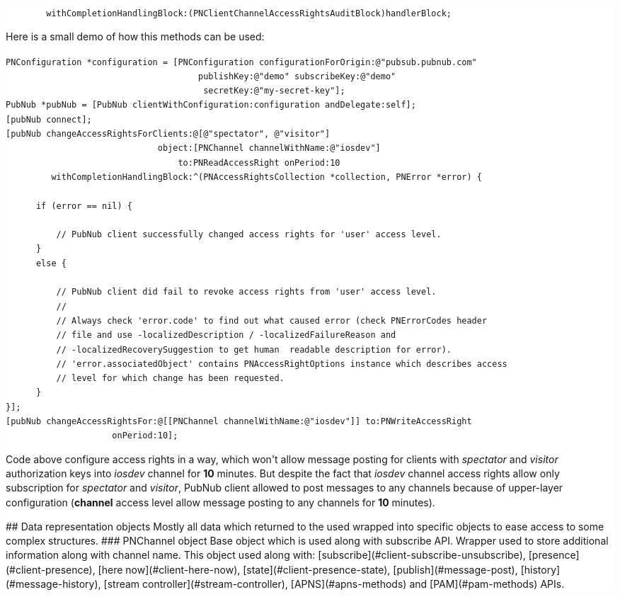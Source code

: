 ```objc
        withCompletionHandlingBlock:(PNClientChannelAccessRightsAuditBlock)handlerBlock;
```
Here is a small demo of how this methods can be used:  
```objc
PNConfiguration *configuration = [PNConfiguration configurationForOrigin:@"pubsub.pubnub.com"
                                      publishKey:@"demo" subscribeKey:@"demo" 
                                       secretKey:@"my-secret-key"];
PubNub *pubNub = [PubNub clientWithConfiguration:configuration andDelegate:self];
[pubNub connect];
[pubNub changeAccessRightsForClients:@[@"spectator", @"visitor"] 
                              object:[PNChannel channelWithName:@"iosdev"]
                                  to:PNReadAccessRight onPeriod:10
         withCompletionHandlingBlock:^(PNAccessRightsCollection *collection, PNError *error) {

      if (error == nil) {

          // PubNub client successfully changed access rights for 'user' access level.
      }
      else {

          // PubNub client did fail to revoke access rights from 'user' access level.
          //
          // Always check 'error.code' to find out what caused error (check PNErrorCodes header
          // file and use -localizedDescription / -localizedFailureReason and 
          // -localizedRecoverySuggestion to get human  readable description for error). 
          // 'error.associatedObject' contains PNAccessRightOptions instance which describes access
          // level for which change has been requested.
      }
}];
[pubNub changeAccessRightsFor:@[[PNChannel channelWithName:@"iosdev"]] to:PNWriteAccessRight 
                     onPeriod:10];
```
Code above configure access rights in a way, which won't allow message posting for clients with _spectator_ and _visitor_ authorization keys into _iosdev_ channel for **10** minutes. But despite the fact that _iosdev_ channel access rights allow only subscription for _spectator_ and _visitor_, PubNub client allowed to post messages to any channels because of upper-layer configuration (__channel__ access level allow message posting to any channels for **10** minutes).  


<a name="data-representation-objects" />
## Data representation objects
Mostly all data which returned to the used wrapped into specific objects to ease access to some complex structures.

<a name="pnchannel-object" />
### PNChannel object
Base object which is used along with subscribe API. Wrapper used to store additional information along with channel name. This object used along with: [subscribe](#client-subscribe-unsubscribe), [presence](#client-presence), [here now](#client-here-now), [state](#client-presence-state), [publish](#message-post), [history](#message-history), [stream controller](#stream-controller), [APNS](#apns-methods) and [PAM](#pam-methods) APIs.  
